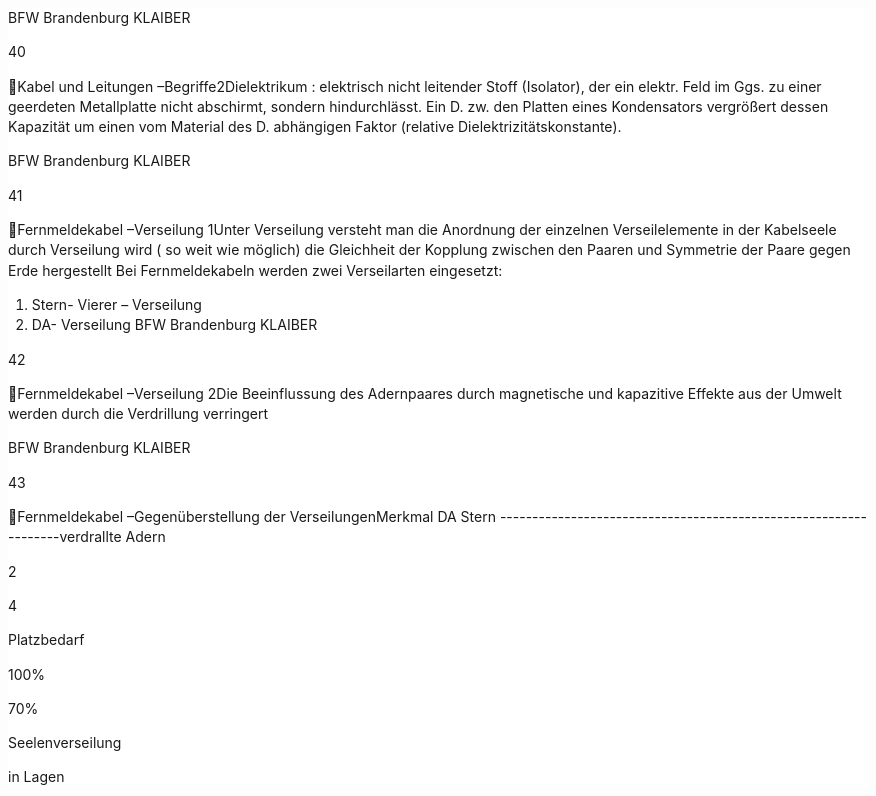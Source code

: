 BFW Brandenburg KLAIBER

40

Kabel und Leitungen
–Begriffe2Dielektrikum :
elektrisch nicht leitender Stoff (Isolator),
der ein elektr. Feld im Ggs. zu einer geerdeten Metallplatte
nicht abschirmt, sondern hindurchlässt. Ein D. zw. den Platten
eines Kondensators vergrößert dessen Kapazität um einen
vom Material des D. abhängigen Faktor
(relative Dielektrizitätskonstante).

BFW Brandenburg KLAIBER

41

Fernmeldekabel
–Verseilung 1Unter Verseilung versteht man die Anordnung der einzelnen
Verseilelemente in der Kabelseele
durch Verseilung wird ( so weit wie möglich)
die Gleichheit der Kopplung zwischen den Paaren
und Symmetrie der Paare gegen Erde hergestellt
Bei Fernmeldekabeln werden zwei Verseilarten eingesetzt:

1. Stern- Vierer – Verseilung
2. DA- Verseilung
BFW Brandenburg KLAIBER

42

Fernmeldekabel
–Verseilung 2Die Beeinflussung des Adernpaares durch
magnetische und kapazitive Effekte aus der
Umwelt werden durch die Verdrillung verringert

BFW Brandenburg KLAIBER

43

Fernmeldekabel
–Gegenüberstellung der VerseilungenMerkmal
DA
Stern
-----------------------------------------------------------------verdrallte Adern

2

4

Platzbedarf

100%

70%

Seelenverseilung

in Lagen
